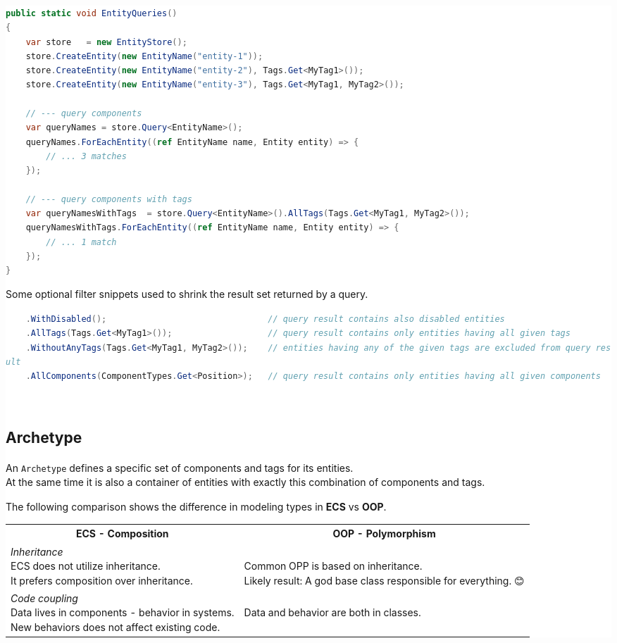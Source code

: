 ```csharp
public static void EntityQueries()
{
    var store   = new EntityStore();
    store.CreateEntity(new EntityName("entity-1"));
    store.CreateEntity(new EntityName("entity-2"), Tags.Get<MyTag1>());
    store.CreateEntity(new EntityName("entity-3"), Tags.Get<MyTag1, MyTag2>());
    
    // --- query components
    var queryNames = store.Query<EntityName>();
    queryNames.ForEachEntity((ref EntityName name, Entity entity) => {
        // ... 3 matches
    });
    
    // --- query components with tags
    var queryNamesWithTags  = store.Query<EntityName>().AllTags(Tags.Get<MyTag1, MyTag2>());
    queryNamesWithTags.ForEachEntity((ref EntityName name, Entity entity) => {
        // ... 1 match
    });
}
```

Some optional filter snippets used to shrink the result set returned by a query.

```csharp
    .WithDisabled();                                // query result contains also disabled entities
    .AllTags(Tags.Get<MyTag1>());                   // query result contains only entities having all given tags
    .WithoutAnyTags(Tags.Get<MyTag1, MyTag2>());    // entities having any of the given tags are excluded from query result
    .AllComponents(ComponentTypes.Get<Position>);   // query result contains only entities having all given components
```
<br/>


## Archetype

An `Archetype` defines a specific set of components and tags for its entities.  
At the same time it is also a container of entities with exactly this combination of components and tags.  

The following comparison shows the difference in modeling types in **ECS** vs **OOP**.  

<table>
<tr>
<th>ECS - Composition</th>
<th>OOP - Polymorphism</th>
</tr>
<tr>
  <td><i>Inheritance</i><br/>
      ECS does not utilize inheritance.<br/>
      It prefers composition over inheritance.
  </td>
  <td><br/>
      Common OPP is based on inheritance.<br/>
      Likely result: A god base class responsible for everything. 😊
  </td>  
</tr>
<tr>
  <td><i>Code coupling</i><br/>
      Data lives in components - behavior in systems.<br/>
      New behaviors does not affect existing code.
  </td>
  <td><br/>
      Data and behavior are both in classes.<br/>